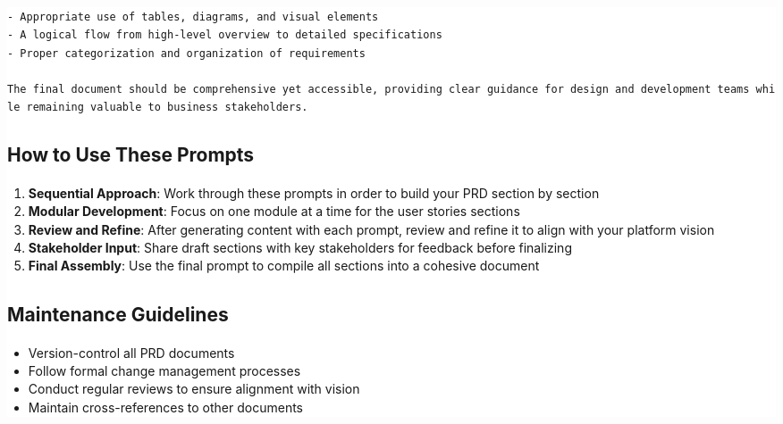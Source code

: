 ```
- Appropriate use of tables, diagrams, and visual elements
- A logical flow from high-level overview to detailed specifications
- Proper categorization and organization of requirements

The final document should be comprehensive yet accessible, providing clear guidance for design and development teams while remaining valuable to business stakeholders.
```

## How to Use These Prompts

1. **Sequential Approach**: Work through these prompts in order to build your PRD section by section
2. **Modular Development**: Focus on one module at a time for the user stories sections
3. **Review and Refine**: After generating content with each prompt, review and refine it to align with your platform vision
4. **Stakeholder Input**: Share draft sections with key stakeholders for feedback before finalizing
5. **Final Assembly**: Use the final prompt to compile all sections into a cohesive document

## Maintenance Guidelines
- Version-control all PRD documents
- Follow formal change management processes
- Conduct regular reviews to ensure alignment with vision
- Maintain cross-references to other documents 